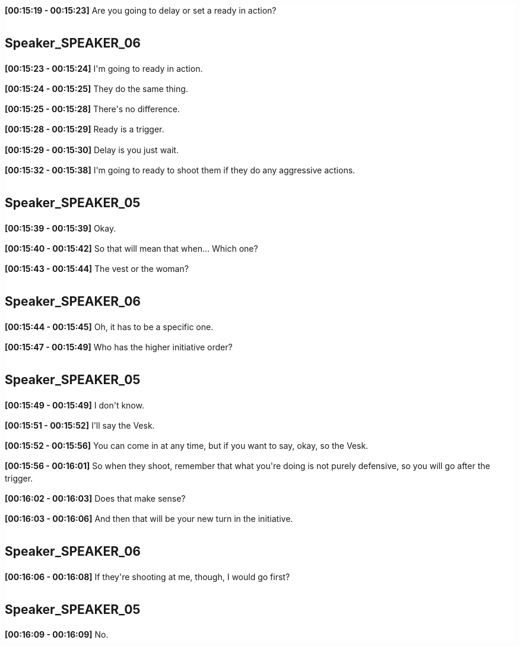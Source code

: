 **[00:15:19 - 00:15:23]** Are you going to delay or set a ready in action?


## Speaker_SPEAKER_06

**[00:15:23 - 00:15:24]** I'm going to ready in action.

**[00:15:24 - 00:15:25]** They do the same thing.

**[00:15:25 - 00:15:28]** There's no difference.

**[00:15:28 - 00:15:29]** Ready is a trigger.

**[00:15:29 - 00:15:30]** Delay is you just wait.

**[00:15:32 - 00:15:38]** I'm going to ready to shoot them if they do any aggressive actions.


## Speaker_SPEAKER_05

**[00:15:39 - 00:15:39]** Okay.

**[00:15:40 - 00:15:42]** So that will mean that when... Which one?

**[00:15:43 - 00:15:44]** The vest or the woman?


## Speaker_SPEAKER_06

**[00:15:44 - 00:15:45]** Oh, it has to be a specific one.

**[00:15:47 - 00:15:49]** Who has the higher initiative order?


## Speaker_SPEAKER_05

**[00:15:49 - 00:15:49]** I don't know.

**[00:15:51 - 00:15:52]** I'll say the Vesk.

**[00:15:52 - 00:15:56]** You can come in at any time, but if you want to say, okay, so the Vesk.

**[00:15:56 - 00:16:01]** So when they shoot, remember that what you're doing is not purely defensive, so you will go after the trigger.

**[00:16:02 - 00:16:03]** Does that make sense?

**[00:16:03 - 00:16:06]** And then that will be your new turn in the initiative.


## Speaker_SPEAKER_06

**[00:16:06 - 00:16:08]** If they're shooting at me, though, I would go first?


## Speaker_SPEAKER_05

**[00:16:09 - 00:16:09]** No.
